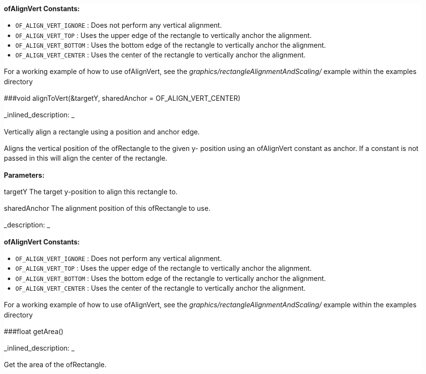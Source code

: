 __ofAlignVert Constants:__

- `OF_ALIGN_VERT_IGNORE` : Does not perform any vertical alignment.
- `OF_ALIGN_VERT_TOP`    : Uses the upper edge of the rectangle to vertically anchor the alignment.
- `OF_ALIGN_VERT_BOTTOM` : Uses the bottom edge of the rectangle to vertically anchor the alignment.
- `OF_ALIGN_VERT_CENTER` : Uses the center of the rectangle to vertically anchor the alignment.

For a working example of how to use ofAlignVert, see the
*graphics/rectangleAlignmentAndScaling/* example within the examples
directory







###void alignToVert(&targetY, sharedAnchor = OF_ALIGN_VERT_CENTER)



_inlined_description: _

Vertically align a rectangle using a position and anchor edge.

Aligns the vertical position of the ofRectangle to the given y-
position using an ofAlignVert constant as anchor. If a constant is not passed in
this will align the center of the rectangle.


**Parameters:**

targetY The target y-position to align this rectangle to.

sharedAnchor The alignment position of this ofRectangle to use.





_description: _

__ofAlignVert Constants:__

- `OF_ALIGN_VERT_IGNORE` : Does not perform any vertical alignment.
- `OF_ALIGN_VERT_TOP`    : Uses the upper edge of the rectangle to vertically anchor the alignment.
- `OF_ALIGN_VERT_BOTTOM` : Uses the bottom edge of the rectangle to vertically anchor the alignment.
- `OF_ALIGN_VERT_CENTER` : Uses the center of the rectangle to vertically anchor the alignment.

For a working example of how to use ofAlignVert, see the
*graphics/rectangleAlignmentAndScaling/* example within the examples
directory







###float getArea()



_inlined_description: _

Get the area of the ofRectangle.
